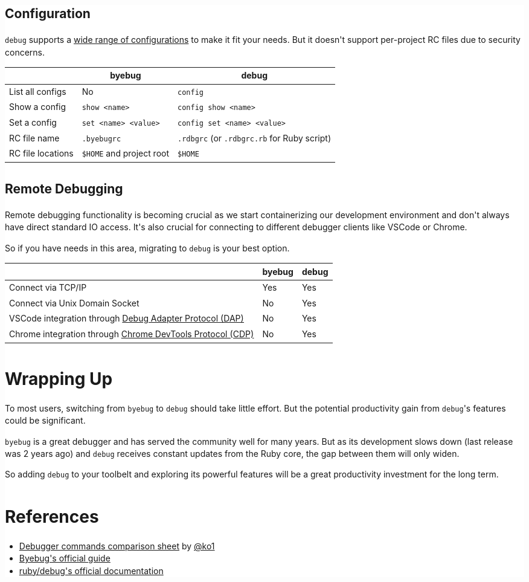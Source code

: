 ## Configuration

`debug` supports a [wide range of configurations](https://github.com/ruby/debug#configuration) to make it fit your needs. But it doesn't support per-project RC files due to security concerns.

|| byebug | debug |
|---|---|---|
| List all configs | No | `config` |
| Show a config | `show <name>` | `config show <name>` |
| Set a config | `set <name> <value>` | `config set <name> <value>` |
| RC file name | `.byebugrc` | `.rdbgrc` (or `.rdbgrc.rb` for Ruby script) |
| RC file locations | `$HOME` and project root | `$HOME` |

## Remote Debugging

Remote debugging functionality is becoming crucial as we start containerizing our development environment and don't always have direct standard IO access.
It's also crucial for connecting to different debugger clients like VSCode or Chrome.

So if you have needs in this area, migrating to `debug` is your best option.

|| byebug | debug |
|---|---|---|
| Connect via TCP/IP | Yes | Yes |
| Connect via Unix Domain Socket | No | Yes |
| VSCode integration through [Debug Adapter Protocol (DAP)](https://microsoft.github.io/debug-adapter-protocol/specification) | No | Yes |
| Chrome integration through [Chrome DevTools Protocol (CDP)](https://chromedevtools.github.io/devtools-protocol/) | No | Yes |

# Wrapping Up

To most users, switching from `byebug` to `debug` should take little effort. But the potential productivity gain from `debug`'s features could be significant.

`byebug` is a great debugger and has served the community well for many years.
But as its development slows down (last release was 2 years ago) and `debug` receives constant updates from the Ruby core, the gap between them will only widen.

So adding `debug` to your toolbelt and exploring its powerful features will be a great productivity investment for the long term.

# References

- [Debugger commands comparison sheet](https://docs.google.com/spreadsheets/d/1TlmmUDsvwK4sSIyoMv-io52BUUz__R5wpu-ComXlsw0/edit#gid=0) by [@ko1](https://github.com/ko1)
- [Byebug's official guide](https://github.com/deivid-rodriguez/byebug/blob/master/GUIDE.md)
- [ruby/debug's official documentation](https://github.com/ruby/debug)
